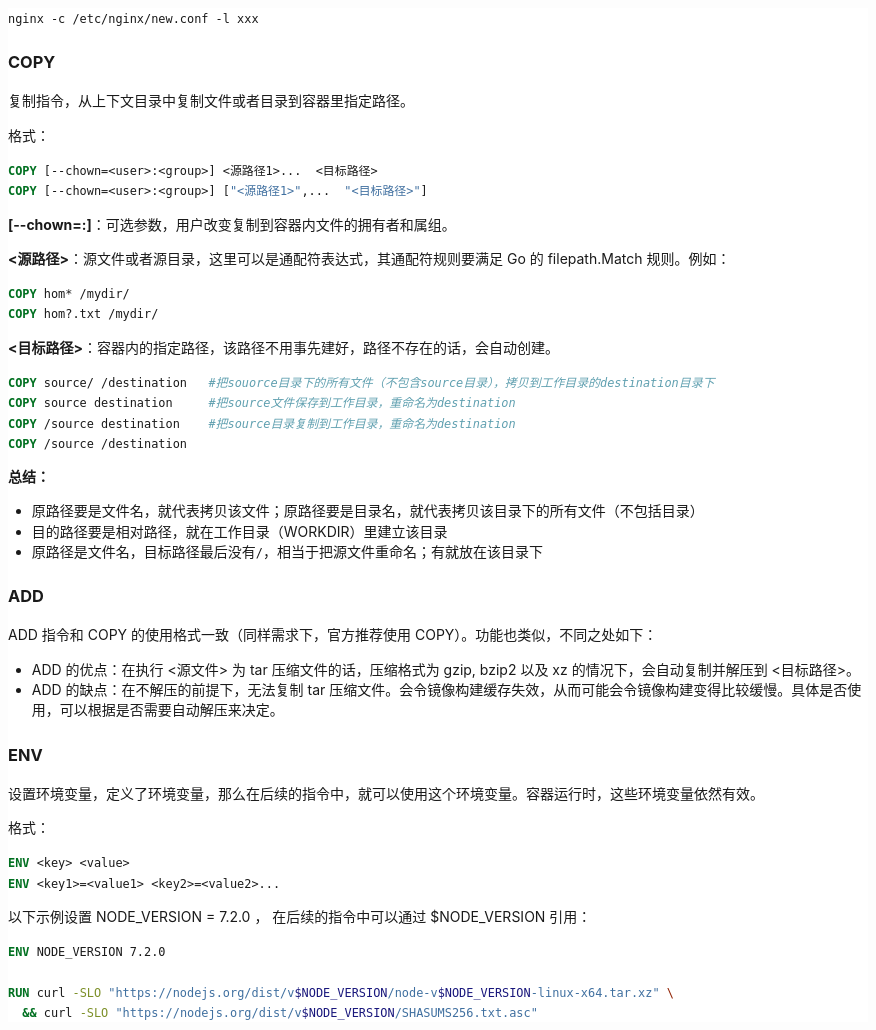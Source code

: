 ```dockerfile
nginx -c /etc/nginx/new.conf -l xxx
```

### COPY

复制指令，从上下文目录中复制文件或者目录到容器里指定路径。

格式：

```dockerfile
COPY [--chown=<user>:<group>] <源路径1>...  <目标路径>
COPY [--chown=<user>:<group>] ["<源路径1>",...  "<目标路径>"]
```

**[--chown=<user>:<group>]**：可选参数，用户改变复制到容器内文件的拥有者和属组。

**<源路径>**：源文件或者源目录，这里可以是通配符表达式，其通配符规则要满足 Go 的 filepath.Match 规则。例如：

```dockerfile
COPY hom* /mydir/
COPY hom?.txt /mydir/
```

**<目标路径>**：容器内的指定路径，该路径不用事先建好，路径不存在的话，会自动创建。

```dockerfile
COPY source/ /destination	#把souorce目录下的所有文件（不包含source目录），拷贝到工作目录的destination目录下
COPY source destination		#把source文件保存到工作目录，重命名为destination
COPY /source destination	#把source目录复制到工作目录，重命名为destination
COPY /source /destination
```

**总结：**

- 原路径要是文件名，就代表拷贝该文件；原路径要是目录名，就代表拷贝该目录下的所有文件（不包括目录）
- 目的路径要是相对路径，就在工作目录（WORKDIR）里建立该目录
- 原路径是文件名，目标路径最后没有`/`，相当于把源文件重命名；有就放在该目录下

### ADD

ADD 指令和 COPY 的使用格式一致（同样需求下，官方推荐使用 COPY）。功能也类似，不同之处如下：

- ADD 的优点：在执行 <源文件> 为 tar 压缩文件的话，压缩格式为 gzip, bzip2 以及 xz 的情况下，会自动复制并解压到 <目标路径>。
- ADD 的缺点：在不解压的前提下，无法复制 tar 压缩文件。会令镜像构建缓存失效，从而可能会令镜像构建变得比较缓慢。具体是否使用，可以根据是否需要自动解压来决定。

### ENV

设置环境变量，定义了环境变量，那么在后续的指令中，就可以使用这个环境变量。容器运行时，这些环境变量依然有效。

格式：

```dockerfile
ENV <key> <value>
ENV <key1>=<value1> <key2>=<value2>...
```

以下示例设置 NODE_VERSION = 7.2.0 ， 在后续的指令中可以通过 $NODE_VERSION 引用：

```dockerfile
ENV NODE_VERSION 7.2.0

RUN curl -SLO "https://nodejs.org/dist/v$NODE_VERSION/node-v$NODE_VERSION-linux-x64.tar.xz" \
  && curl -SLO "https://nodejs.org/dist/v$NODE_VERSION/SHASUMS256.txt.asc"
```
